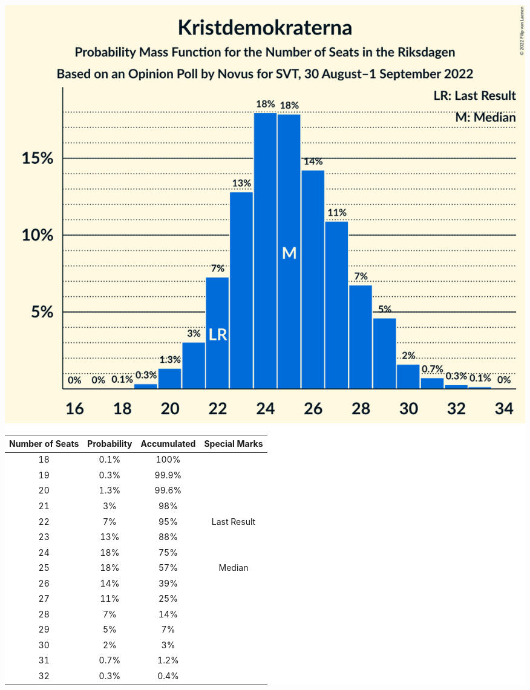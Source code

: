 ![Graph with seats probability mass function not yet produced](2022-09-01-Novus-seats-pmf-kristdemokraterna.png "Seats Probability Mass Function")

| Number of Seats | Probability | Accumulated | Special Marks |
|:---------------:|:-----------:|:-----------:|:-------------:|
| 18 | 0.1% | 100% |  |
| 19 | 0.3% | 99.9% |  |
| 20 | 1.3% | 99.6% |  |
| 21 | 3% | 98% |  |
| 22 | 7% | 95% | Last Result |
| 23 | 13% | 88% |  |
| 24 | 18% | 75% |  |
| 25 | 18% | 57% | Median |
| 26 | 14% | 39% |  |
| 27 | 11% | 25% |  |
| 28 | 7% | 14% |  |
| 29 | 5% | 7% |  |
| 30 | 2% | 3% |  |
| 31 | 0.7% | 1.2% |  |
| 32 | 0.3% | 0.4% |  |
